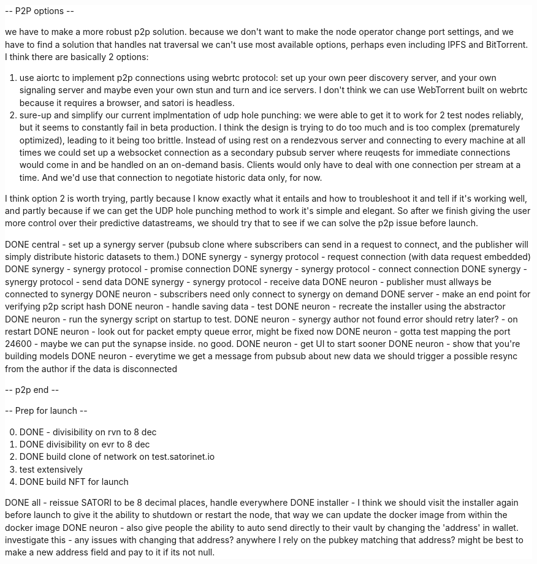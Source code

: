 -- P2P options --

we have to make a more robust p2p solution. because we don't want to make the node operator change port settings, and we have to find a solution that handles nat traversal we can't use most available options, perhaps even including IPFS and  BitTorrent. I think there are basically 2 options:

1. use aiortc to implement p2p connections using webrtc protocol: set up your own peer discovery server, and your own signaling server and maybe even your own stun and turn and ice servers. I don't think we can use WebTorrent built on webrtc because it requires a browser, and satori is headless.
2. sure-up and simplify our current implmentation of udp hole punching: we were able to get it to work for 2 test nodes reliably, but it seems to constantly fail in beta production. I think the design is trying to do too much and is too complex (prematurely optimized), leading to it being too brittle. Instead of using rest on a rendezvous server and connecting to every machine at all times we could set up a websocket connection as a secondary pubsub server where reuqests for immediate connections would come in and be handled on an on-demand basis. Clients would only have to deal with one connection per stream at a time. And we'd use that connection to negotiate historic data only, for now.

I think option 2 is worth trying, partly because I know exactly what it entails and how to troubleshoot it and tell if it's working well, and partly because if we can get the UDP hole punching method to work it's simple and elegant. So after we finish giving the user more control over their predictive datastreams, we should try that to see if we can solve the p2p issue before launch.

DONE central - set up a synergy server (pubsub clone where subscribers can send in a request to connect, and the publisher will simply distribute historic datasets to them.)
DONE synergy - synergy protocol - request connection (with data request embedded)
DONE synergy - synergy protocol - promise connection
DONE synergy - synergy protocol - connect connection
DONE synergy - synergy protocol - send data
DONE synergy - synergy protocol - receive data
DONE neuron - publisher must allways be connected to synergy
DONE neuron - subscribers need only connect to synergy on demand
DONE server - make an end point for verifying p2p script hash
DONE neuron - handle saving data - test
DONE neuron - recreate the installer using the abstractor
DONE neuron - run the synergy script on startup to test.
DONE neuron - synergy author not found error should retry later? - on restart
DONE neuron - look out for packet empty queue error, might be fixed now
DONE neuron - gotta test mapping the port 24600 - maybe we can put the synapse inside. no good.
DONE neuron - get UI to start sooner
DONE neuron - show that you're building models
DONE neuron - everytime we get a message from pubsub about new data we should trigger a possible resync from the author if the data is disconnected

-- p2p end --

-- Prep for launch --

0. DONE - divisibility on rvn to 8 dec
1. DONE divisibility on evr to 8 dec
2. DONE build clone of network on test.satorinet.io
3. test extensively
4. DONE build NFT for launch

DONE all - reissue SATORI to be 8 decimal places, handle everywhere
DONE installer - I think we should visit the installer again before launch to give it the ability to shutdown or restart the node, that way we can update the docker image from within the docker image
DONE neuron - also give people the ability to auto send directly to their vault by changing the 'address' in wallet. investigate this - any issues with changing that address? anywhere I rely on the pubkey matching that address? might be best to make a new address field and pay to it if its not null.
